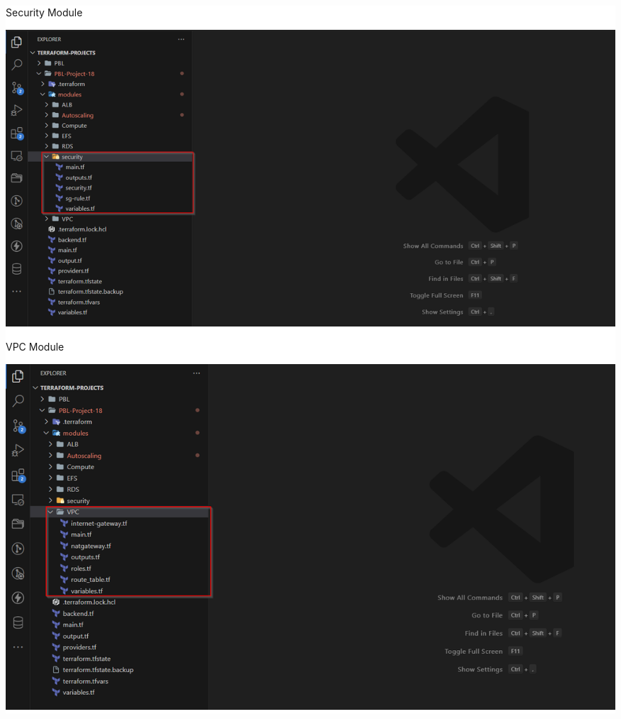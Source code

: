 Security Module

![Alt text](images/1.security-module.png)

VPC Module

![Alt text](images/1.vpc-module.png)
